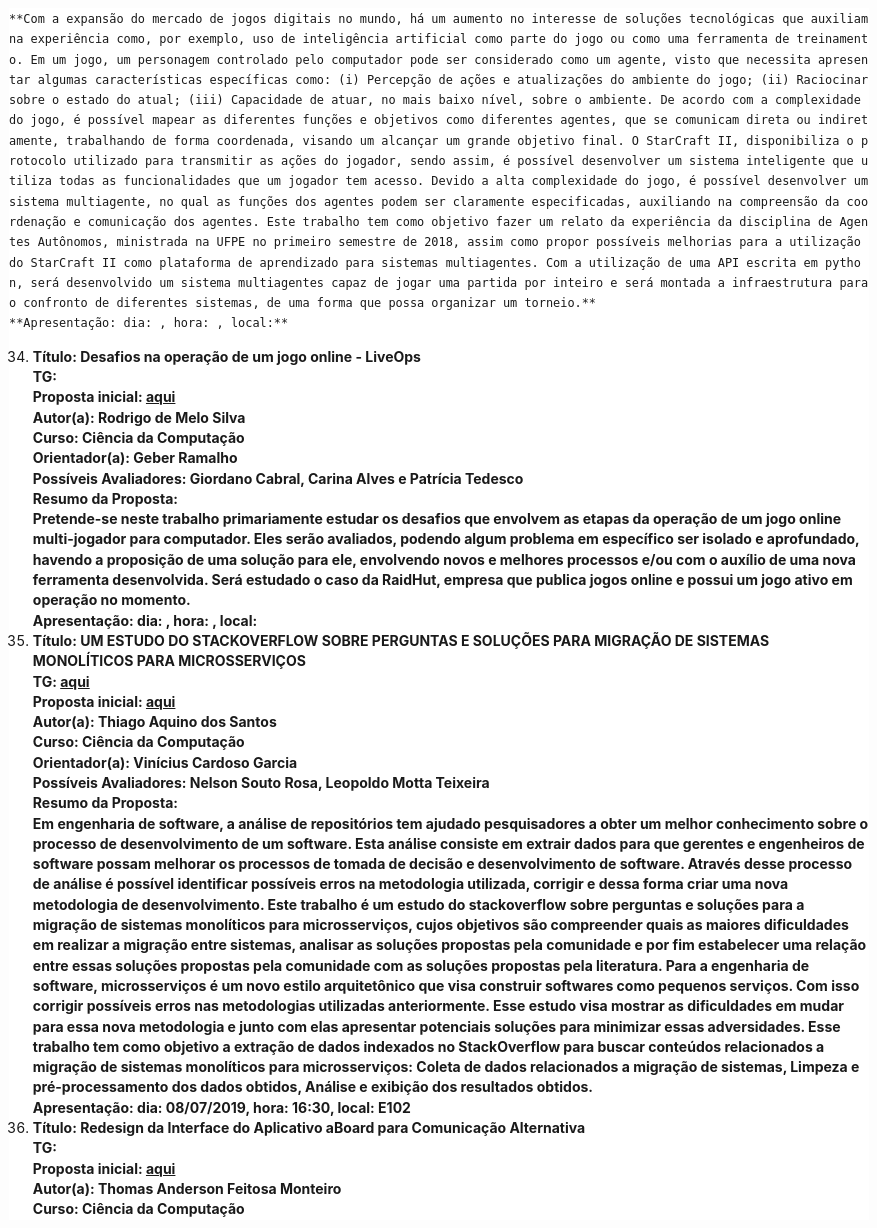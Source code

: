     **Com a expansão do mercado de jogos digitais no mundo, há um aumento no interesse de soluções tecnológicas que auxiliam na experiência como, por exemplo, uso de inteligência artificial como parte do jogo ou como uma ferramenta de treinamento. Em um jogo, um personagem controlado pelo computador pode ser considerado como um agente, visto que necessita apresentar algumas características específicas como: (i) Percepção de ações e atualizações do ambiente do jogo; (ii) Raciocinar sobre o estado do atual; (iii) Capacidade de atuar, no mais baixo nível, sobre o ambiente. De acordo com a complexidade do jogo, é possível mapear as diferentes funções e objetivos como diferentes agentes, que se comunicam direta ou indiretamente, trabalhando de forma coordenada, visando um alcançar um grande objetivo final. O StarCraft II, disponibiliza o protocolo utilizado para transmitir as ações do jogador, sendo assim, é possível desenvolver um sistema inteligente que utiliza todas as funcionalidades que um jogador tem acesso. Devido a alta complexidade do jogo, é possível desenvolver um sistema multiagente, no qual as funções dos agentes podem ser claramente especificadas, auxiliando na compreensão da coordenação e comunicação dos agentes. Este trabalho tem como objetivo fazer um relato da experiência da disciplina de Agentes Autônomos, ministrada na UFPE no primeiro semestre de 2018, assim como propor possíveis melhorias para a utilização do StarCraft II como plataforma de aprendizado para sistemas multiagentes. Com a utilização de uma API escrita em python, será desenvolvido um sistema multiagentes capaz de jogar uma partida por inteiro e será montada a infraestrutura para o confronto de diferentes sistemas, de uma forma que possa organizar um torneio.**  
    **Apresentação: dia: , hora: , local:**  
34. **Título: Desafios na operação de um jogo online \- LiveOps**  
    **TG:**  
    **Proposta inicial: [aqui](https://www.cin.ufpe.br/~tg/2019-1/propostas_CC/prop_rms10.pdf)**  
    **Autor(a): Rodrigo de Melo Silva**  
    **Curso: Ciência da Computação**  
    **Orientador(a): Geber Ramalho**  
    **Possíveis Avaliadores: Giordano Cabral, Carina Alves e Patrícia Tedesco**  
    **Resumo da Proposta:**  
    **Pretende-se neste trabalho primariamente estudar os desafios que envolvem as etapas da operação de um jogo online multi-jogador para computador. Eles serão avaliados, podendo algum problema em específico ser isolado e aprofundado, havendo a proposição de uma solução para ele, envolvendo novos e melhores processos e/ou com o auxílio de uma nova ferramenta desenvolvida. Será estudado o caso da RaidHut, empresa que publica jogos online e possui um jogo ativo em operação no momento.**  
    **Apresentação: dia: , hora: , local:**  
35. **Título: UM ESTUDO DO STACKOVERFLOW SOBRE PERGUNTAS E SOLUÇÕES PARA MIGRAÇÃO DE SISTEMAS MONOLÍTICOS PARA MICROSSERVIÇOS**  
    **TG: [aqui](https://www.cin.ufpe.br/~tg/2019-1/TG_CC/tg_tas4.pdf)**  
    **Proposta inicial: [aqui](https://www.cin.ufpe.br/~tg/2019-1/propostas_CC/prop_tas4.pdf)**  
    **Autor(a): Thiago Aquino dos Santos**  
    **Curso: Ciência da Computação**  
    **Orientador(a): Vinícius Cardoso Garcia**  
    **Possíveis Avaliadores: Nelson Souto Rosa, Leopoldo Motta Teixeira**  
    **Resumo da Proposta:**  
    **Em engenharia de software, a análise de repositórios tem ajudado pesquisadores a obter um melhor conhecimento sobre o processo de desenvolvimento de um software. Esta análise consiste em extrair dados para que gerentes e engenheiros de software possam melhorar os processos de tomada de decisão e desenvolvimento de software. Através desse processo de análise é possível identificar possíveis erros na metodologia utilizada, corrigir e dessa forma criar uma nova metodologia de desenvolvimento. Este trabalho é um estudo do stackoverflow sobre perguntas e soluções para a migração de sistemas monolíticos para microsserviços, cujos objetivos são compreender quais as maiores dificuldades em realizar a migração entre sistemas, analisar as soluções propostas pela comunidade e por fim estabelecer uma relação entre essas soluções propostas pela comunidade com as soluções propostas pela literatura. Para a engenharia de software, microsserviços é um novo estilo arquitetônico que visa construir softwares como pequenos serviços. Com isso corrigir possíveis erros nas metodologias utilizadas anteriormente. Esse estudo visa mostrar as dificuldades em mudar para essa nova metodologia e junto com elas apresentar potenciais soluções para minimizar essas adversidades. Esse trabalho tem como objetivo a extração de dados indexados no StackOverflow para buscar conteúdos relacionados a migração de sistemas monolíticos para microsserviços: Coleta de dados relacionados a migração de sistemas, Limpeza e pré-processamento dos dados obtidos, Análise e exibição dos resultados obtidos.**  
    **Apresentação: dia: 08/07/2019, hora: 16:30, local: E102**  
36. **Título: Redesign da Interface do Aplicativo aBoard para Comunicação Alternativa**  
    **TG:**  
    **Proposta inicial: [aqui](https://www.cin.ufpe.br/~tg/2019-1/propostas_CC/prop_tafm.pdf)**  
    **Autor(a): Thomas Anderson Feitosa Monteiro**  
    **Curso: Ciência da Computação**  